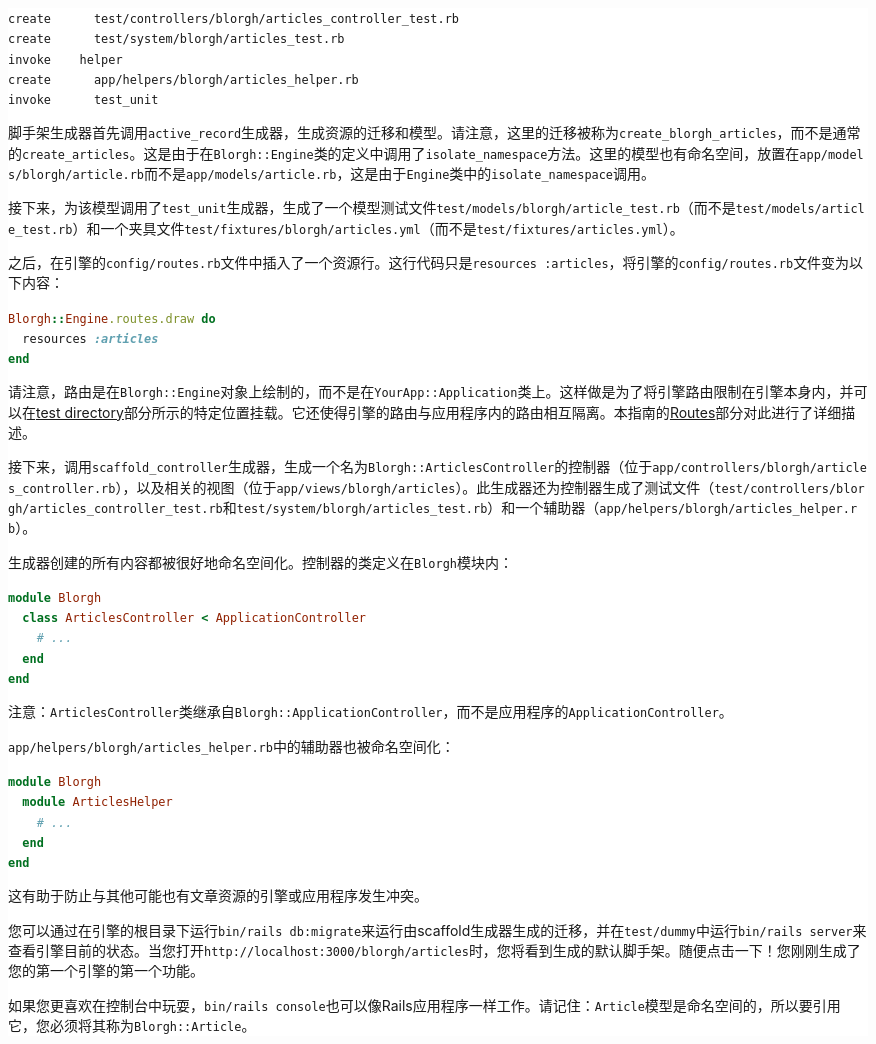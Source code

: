 ```
create      test/controllers/blorgh/articles_controller_test.rb
create      test/system/blorgh/articles_test.rb
invoke    helper
create      app/helpers/blorgh/articles_helper.rb
invoke      test_unit
```

脚手架生成器首先调用`active_record`生成器，生成资源的迁移和模型。请注意，这里的迁移被称为`create_blorgh_articles`，而不是通常的`create_articles`。这是由于在`Blorgh::Engine`类的定义中调用了`isolate_namespace`方法。这里的模型也有命名空间，放置在`app/models/blorgh/article.rb`而不是`app/models/article.rb`，这是由于`Engine`类中的`isolate_namespace`调用。

接下来，为该模型调用了`test_unit`生成器，生成了一个模型测试文件`test/models/blorgh/article_test.rb`（而不是`test/models/article_test.rb`）和一个夹具文件`test/fixtures/blorgh/articles.yml`（而不是`test/fixtures/articles.yml`）。

之后，在引擎的`config/routes.rb`文件中插入了一个资源行。这行代码只是`resources :articles`，将引擎的`config/routes.rb`文件变为以下内容：
```ruby
Blorgh::Engine.routes.draw do
  resources :articles
end
```

请注意，路由是在`Blorgh::Engine`对象上绘制的，而不是在`YourApp::Application`类上。这样做是为了将引擎路由限制在引擎本身内，并可以在[test directory](#test-directory)部分所示的特定位置挂载。它还使得引擎的路由与应用程序内的路由相互隔离。本指南的[Routes](#routes)部分对此进行了详细描述。

接下来，调用`scaffold_controller`生成器，生成一个名为`Blorgh::ArticlesController`的控制器（位于`app/controllers/blorgh/articles_controller.rb`），以及相关的视图（位于`app/views/blorgh/articles`）。此生成器还为控制器生成了测试文件（`test/controllers/blorgh/articles_controller_test.rb`和`test/system/blorgh/articles_test.rb`）和一个辅助器（`app/helpers/blorgh/articles_helper.rb`）。

生成器创建的所有内容都被很好地命名空间化。控制器的类定义在`Blorgh`模块内：

```ruby
module Blorgh
  class ArticlesController < ApplicationController
    # ...
  end
end
```

注意：`ArticlesController`类继承自`Blorgh::ApplicationController`，而不是应用程序的`ApplicationController`。

`app/helpers/blorgh/articles_helper.rb`中的辅助器也被命名空间化：

```ruby
module Blorgh
  module ArticlesHelper
    # ...
  end
end
```

这有助于防止与其他可能也有文章资源的引擎或应用程序发生冲突。

您可以通过在引擎的根目录下运行`bin/rails db:migrate`来运行由scaffold生成器生成的迁移，并在`test/dummy`中运行`bin/rails server`来查看引擎目前的状态。当您打开`http://localhost:3000/blorgh/articles`时，您将看到生成的默认脚手架。随便点击一下！您刚刚生成了您的第一个引擎的第一个功能。

如果您更喜欢在控制台中玩耍，`bin/rails console`也可以像Rails应用程序一样工作。请记住：`Article`模型是命名空间的，所以要引用它，您必须将其称为`Blorgh::Article`。
